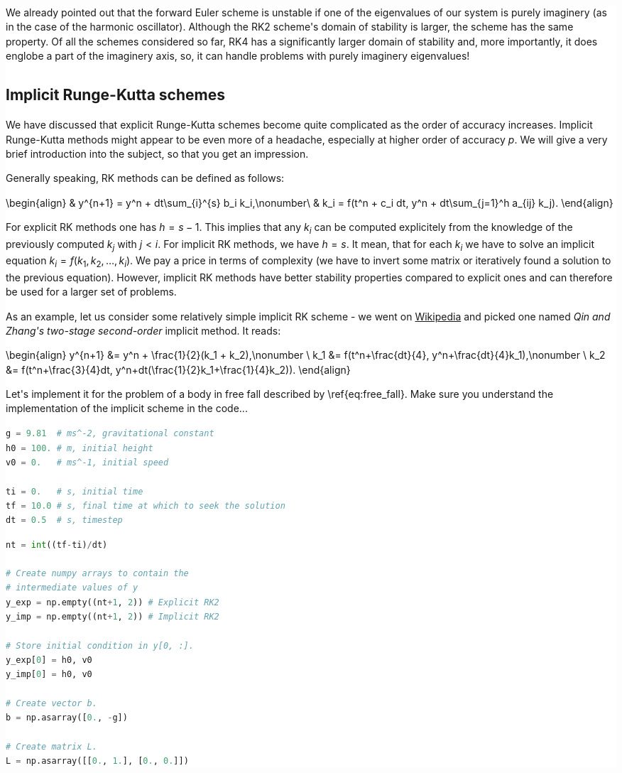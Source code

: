 We already pointed out that the forward Euler scheme is unstable if one of the eigenvalues of our system is purely imaginery (as in the case of the harmonic oscillator). Although the RK2 scheme's domain of stability is larger, the scheme has the same property. Of all the schemes considered so far, RK4 has a significantly larger domain of stability and, more importantly, it does englobe a part of the imaginery axis, so, it can handle problems with purely imaginery eigenvalues!

## Implicit Runge-Kutta schemes

We have discussed that explicit Runge-Kutta schemes become quite complicated as the order of accuracy increases. Implicit Runge-Kutta methods might appear to be even more of a headache, especially at higher order of accuracy $p$. We will give a very brief introduction into the subject, so that you get an impression.

Generally speaking, RK methods can be defined as follows:

\begin{align}
& y^{n+1} = y^n + dt\sum_{i}^{s} b_i k_i,\nonumber\\
& k_i = f(t^n + c_i dt, y^n + dt\sum_{j=1}^h a_{ij} k_j).
\end{align}

For explicit RK methods one has $h=s-1$. This implies that any $k_i$ can be computed explicitely from the knowledge of the previously computed $k_j$ with $j<i$. For implicit RK methods, we have $h=s$. It mean, that for each $k_i$ we have to solve an implicit equation $k_i=f(k_1, k_2,\dots,k_i)$. We pay a price in terms of complexity (we have to invert some matrix or iteratively found a solution to the previous equation). However, implicit RK methods have better stability properties compared to explicit ones and can therefore be used for a larger set of problems.

As an example, let us consider some relatively simple implicit RK scheme - we went on [Wikipedia][1] and picked one named *Qin and Zhang's two-stage second-order* implicit method. It reads:

\begin{align}
y^{n+1} &= y^n + \frac{1}{2}(k_1 + k_2),\nonumber \\
k_1 &= f(t^n+\frac{dt}{4}, y^n+\frac{dt}{4}k_1),\nonumber \\
k_2 &= f(t^n+\frac{3}{4}dt, y^n+dt(\frac{1}{2}k_1+\frac{1}{4}k_2)).
\end{align}

Let's implement it for the problem of a body in free fall described by \ref{eq:free_fall}. Make sure you understand the implementation of the implicit scheme in the code...

[1]: <https://en.wikipedia.org/wiki/List_of_Runge–Kutta_methods> "list of RK"

```python
g = 9.81  # ms^-2, gravitational constant
h0 = 100. # m, initial height
v0 = 0.   # ms^-1, initial speed

ti = 0.   # s, initial time
tf = 10.0 # s, final time at which to seek the solution
dt = 0.5  # s, timestep
```

```python
nt = int((tf-ti)/dt)

# Create numpy arrays to contain the
# intermediate values of y
y_exp = np.empty((nt+1, 2)) # Explicit RK2
y_imp = np.empty((nt+1, 2)) # Implicit RK2

# Store initial condition in y[0, :].
y_exp[0] = h0, v0
y_imp[0] = h0, v0

# Create vector b.
b = np.asarray([0., -g])

# Create matrix L.
L = np.asarray([[0., 1.], [0., 0.]])

```